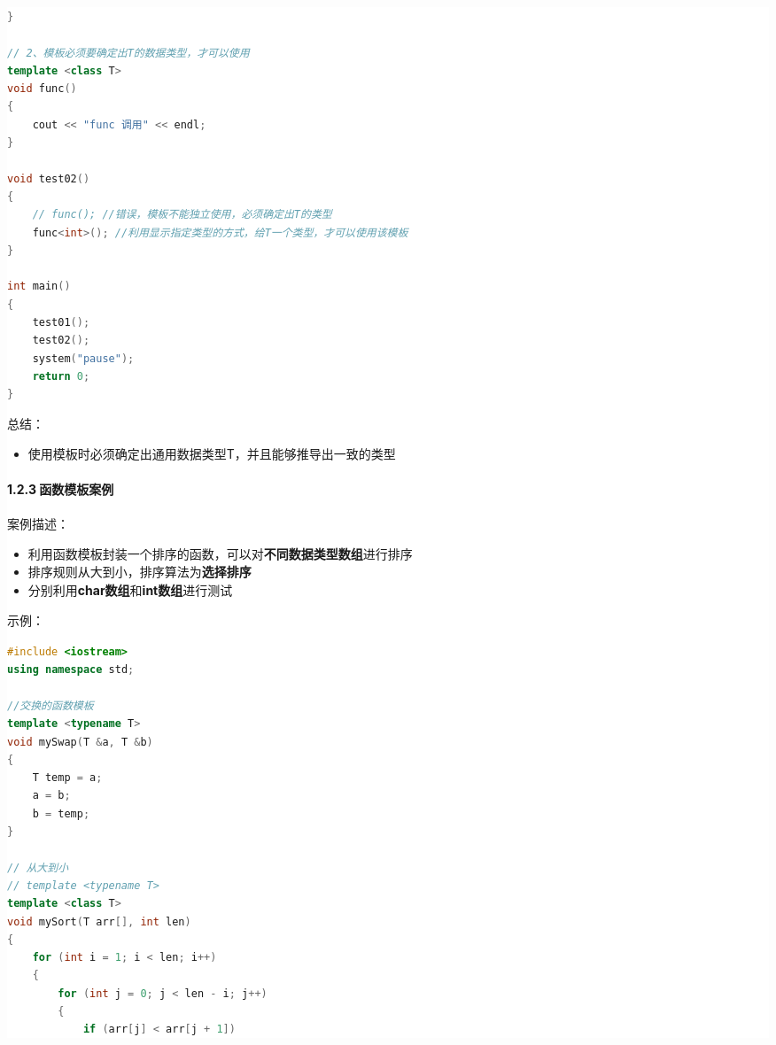 ```C++
}

// 2、模板必须要确定出T的数据类型，才可以使用
template <class T>
void func()
{
    cout << "func 调用" << endl;
}

void test02()
{
    // func(); //错误，模板不能独立使用，必须确定出T的类型
    func<int>(); //利用显示指定类型的方式，给T一个类型，才可以使用该模板
}

int main()
{
    test01();
    test02();
    system("pause");
    return 0;
}
```

总结：

* 使用模板时必须确定出通用数据类型T，并且能够推导出一致的类型







#### 1.2.3 函数模板案例

案例描述：

* 利用函数模板封装一个排序的函数，可以对**不同数据类型数组**进行排序
* 排序规则从大到小，排序算法为**选择排序**
* 分别利用**char数组**和**int数组**进行测试



示例：

```C++
#include <iostream>
using namespace std;

//交换的函数模板
template <typename T>
void mySwap(T &a, T &b)
{
    T temp = a;
    a = b;
    b = temp;
}

// 从大到小
// template <typename T>
template <class T>
void mySort(T arr[], int len)
{
    for (int i = 1; i < len; i++)
    {
        for (int j = 0; j < len - i; j++)
        {
            if (arr[j] < arr[j + 1])
```
